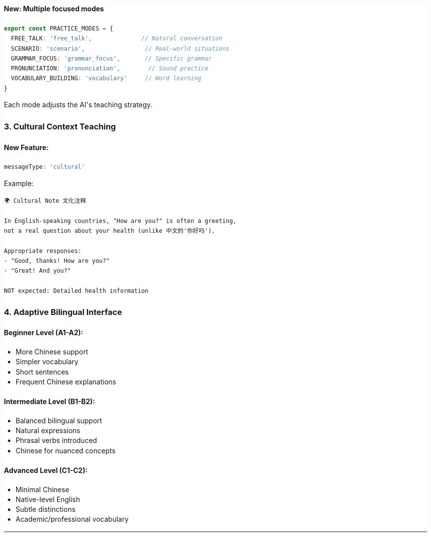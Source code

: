 #### New: Multiple focused modes
```typescript
export const PRACTICE_MODES = {
  FREE_TALK: 'free_talk',              // Natural conversation
  SCENARIO: 'scenario',                 // Real-world situations
  GRAMMAR_FOCUS: 'grammar_focus',       // Specific grammar
  PRONUNCIATION: 'pronunciation',        // Sound practice
  VOCABULARY_BUILDING: 'vocabulary'     // Word learning
}
```

Each mode adjusts the AI's teaching strategy.

### 3. **Cultural Context Teaching**

#### New Feature:
```typescript
messageType: 'cultural'
```

Example:
```
🌍 Cultural Note 文化注释

In English-speaking countries, "How are you?" is often a greeting,
not a real question about your health (unlike 中文的'你好吗').

Appropriate responses:
- "Good, thanks! How are you?"
- "Great! And you?"

NOT expected: Detailed health information
```

### 4. **Adaptive Bilingual Interface**

#### Beginner Level (A1-A2):
- More Chinese support
- Simpler vocabulary
- Short sentences
- Frequent Chinese explanations

#### Intermediate Level (B1-B2):
- Balanced bilingual support
- Natural expressions
- Phrasal verbs introduced
- Chinese for nuanced concepts

#### Advanced Level (C1-C2):
- Minimal Chinese
- Native-level English
- Subtle distinctions
- Academic/professional vocabulary

---